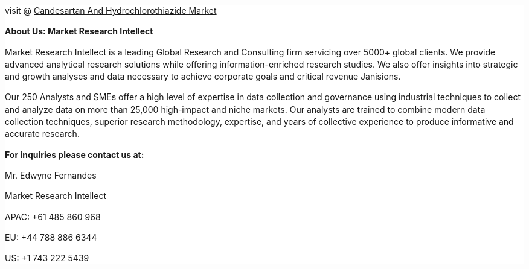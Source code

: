 visit&nbsp;@</strong>&nbsp;</span><span class="font-[700]"><a href="https://www.marketresearchintellect.com/product/global-candesartan-and-hydrochlorothiazide-market-size-and-forcast/?utm_source=Linkedin&utm_medium=858" target="_blank" data-tracking-control-name="article-ssr-frontend-pulse_little-text-block" data-tracking-will-navigate="" data-test-link="">Candesartan And Hydrochlorothiazide Market</a></span></p><p><strong><span class="font-[700]">About Us: Market Research Intellect</span></strong></p><p><span class="">Market Research Intellect is a leading Global Research and Consulting firm servicing over 5000+ global clients. We provide advanced analytical research solutions while offering information-enriched research studies.&nbsp;</span>We also offer insights into strategic and growth analyses and data necessary to achieve corporate goals and critical revenue Janisions.</p><p><span class="">Our 250 Analysts and SMEs offer a high level of expertise in data collection and governance using industrial techniques to collect and analyze data on more than 25,000 high-impact and niche markets. Our analysts are trained to combine modern data collection techniques, superior research methodology, expertise, and years of collective experience to produce informative and accurate research.</span></p><p><strong>For inquiries please contact us at:</strong></p><p>Mr. Edwyne Fernandes</p><p>Market Research Intellect</p><p>APAC: +61 485 860 968</p><p>EU: +44 788 886 6344</p><p>US: +1 743 222 5439</p>
